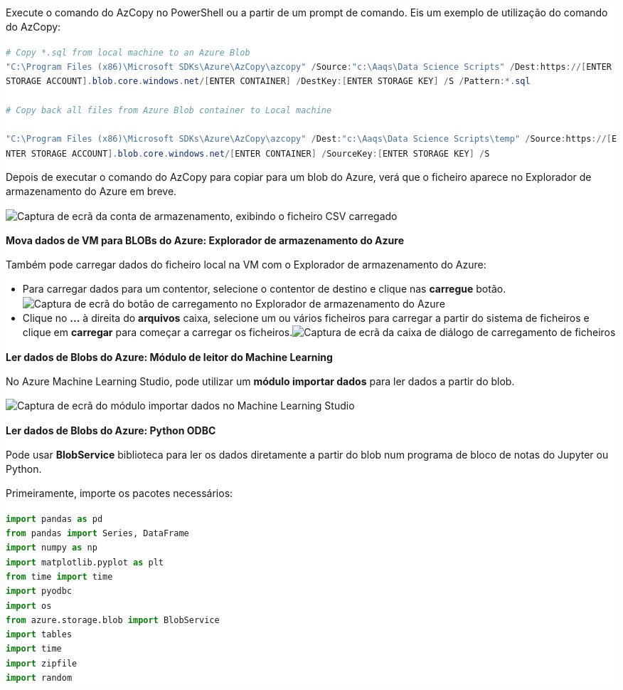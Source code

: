 Execute o comando do AzCopy no PowerShell ou a partir de um prompt de comando. Eis um exemplo de utilização do comando do AzCopy:

```powershell
# Copy *.sql from local machine to an Azure Blob
"C:\Program Files (x86)\Microsoft SDKs\Azure\AzCopy\azcopy" /Source:"c:\Aaqs\Data Science Scripts" /Dest:https://[ENTER STORAGE ACCOUNT].blob.core.windows.net/[ENTER CONTAINER] /DestKey:[ENTER STORAGE KEY] /S /Pattern:*.sql

# Copy back all files from Azure Blob container to Local machine

"C:\Program Files (x86)\Microsoft SDKs\Azure\AzCopy\azcopy" /Dest:"c:\Aaqs\Data Science Scripts\temp" /Source:https://[ENTER STORAGE ACCOUNT].blob.core.windows.net/[ENTER CONTAINER] /SourceKey:[ENTER STORAGE KEY] /S
```

Depois de executar o comando do AzCopy para copiar para um blob do Azure, verá que o ficheiro aparece no Explorador de armazenamento do Azure em breve.

![Captura de ecrã da conta de armazenamento, exibindo o ficheiro CSV carregado](./media/vm-do-ten-things/AzCopy_run_finshed_Storage_Explorer_v3.png)

**Mova dados de VM para BLOBs do Azure: Explorador de armazenamento do Azure**

Também pode carregar dados do ficheiro local na VM com o Explorador de armazenamento do Azure:

* Para carregar dados para um contentor, selecione o contentor de destino e clique nas **carregue** botão.![ Captura de ecrã do botão de carregamento no Explorador de armazenamento do Azure](./media/vm-do-ten-things/storage-accounts.png)
* Clique no **...**  à direita do **arquivos** caixa, selecione um ou vários ficheiros para carregar a partir do sistema de ficheiros e clique em **carregar** para começar a carregar os ficheiros.![ Captura de ecrã da caixa de diálogo de carregamento de ficheiros](./media/vm-do-ten-things/upload-files-to-blob.png)

**Ler dados de Blobs do Azure: Módulo de leitor do Machine Learning**

No Azure Machine Learning Studio, pode utilizar um **módulo importar dados** para ler dados a partir do blob.

![Captura de ecrã do módulo importar dados no Machine Learning Studio](./media/vm-do-ten-things/AML_ReaderBlob_Module_v3.png)

**Ler dados de Blobs do Azure: Python ODBC**

Pode usar **BlobService** biblioteca para ler os dados diretamente a partir do blob num programa de bloco de notas do Jupyter ou Python.

Primeiramente, importe os pacotes necessários:

```python
import pandas as pd
from pandas import Series, DataFrame
import numpy as np
import matplotlib.pyplot as plt
from time import time
import pyodbc
import os
from azure.storage.blob import BlobService
import tables
import time
import zipfile
import random
```
